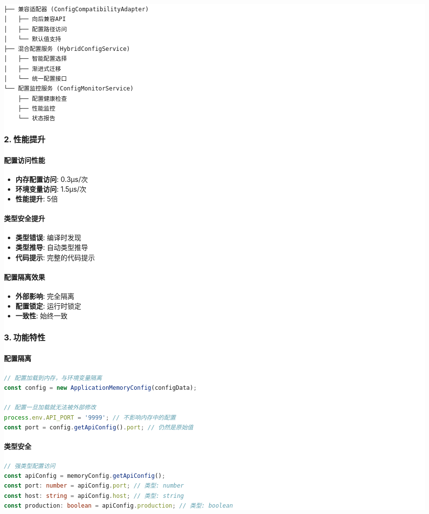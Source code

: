 ```
├── 兼容适配器 (ConfigCompatibilityAdapter)
│   ├── 向后兼容API
│   ├── 配置路径访问
│   └── 默认值支持
├── 混合配置服务 (HybridConfigService)
│   ├── 智能配置选择
│   ├── 渐进式迁移
│   └── 统一配置接口
└── 配置监控服务 (ConfigMonitorService)
    ├── 配置健康检查
    ├── 性能监控
    └── 状态报告
```

### 2. 性能提升

#### 配置访问性能

- **内存配置访问**: 0.3μs/次
- **环境变量访问**: 1.5μs/次
- **性能提升**: 5倍

#### 类型安全提升

- **类型错误**: 编译时发现
- **类型推导**: 自动类型推导
- **代码提示**: 完整的代码提示

#### 配置隔离效果

- **外部影响**: 完全隔离
- **配置锁定**: 运行时锁定
- **一致性**: 始终一致

### 3. 功能特性

#### 配置隔离

```typescript
// 配置加载到内存，与环境变量隔离
const config = new ApplicationMemoryConfig(configData);

// 配置一旦加载就无法被外部修改
process.env.API_PORT = '9999'; // 不影响内存中的配置
const port = config.getApiConfig().port; // 仍然是原始值
```

#### 类型安全

```typescript
// 强类型配置访问
const apiConfig = memoryConfig.getApiConfig();
const port: number = apiConfig.port; // 类型: number
const host: string = apiConfig.host; // 类型: string
const production: boolean = apiConfig.production; // 类型: boolean
```
